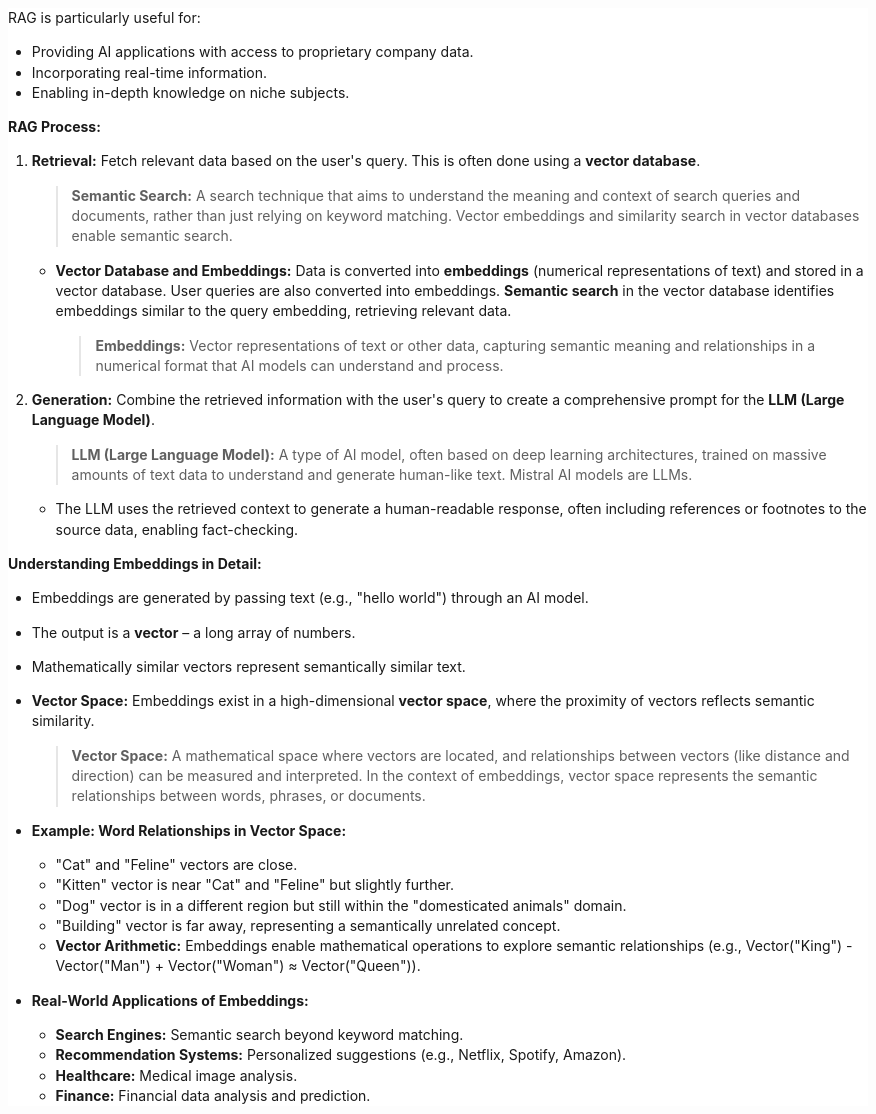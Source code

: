 RAG is particularly useful for:

*   Providing AI applications with access to proprietary company data.
*   Incorporating real-time information.
*   Enabling in-depth knowledge on niche subjects.

**RAG Process:**

1.  **Retrieval:** Fetch relevant data based on the user's query. This is often done using a **vector database**.

    > **Semantic Search:** A search technique that aims to understand the meaning and context of search queries and documents, rather than just relying on keyword matching. Vector embeddings and similarity search in vector databases enable semantic search.

    *   **Vector Database and Embeddings:** Data is converted into **embeddings** (numerical representations of text) and stored in a vector database. User queries are also converted into embeddings. **Semantic search** in the vector database identifies embeddings similar to the query embedding, retrieving relevant data.

        > **Embeddings:**  Vector representations of text or other data, capturing semantic meaning and relationships in a numerical format that AI models can understand and process.

2.  **Generation:** Combine the retrieved information with the user's query to create a comprehensive prompt for the **LLM (Large Language Model)**.

    > **LLM (Large Language Model):** A type of AI model, often based on deep learning architectures, trained on massive amounts of text data to understand and generate human-like text. Mistral AI models are LLMs.

    *   The LLM uses the retrieved context to generate a human-readable response, often including references or footnotes to the source data, enabling fact-checking.

**Understanding Embeddings in Detail:**

*   Embeddings are generated by passing text (e.g., "hello world") through an AI model.
*   The output is a **vector** – a long array of numbers.
*   Mathematically similar vectors represent semantically similar text.
*   **Vector Space:**  Embeddings exist in a high-dimensional **vector space**, where the proximity of vectors reflects semantic similarity.

    > **Vector Space:** A mathematical space where vectors are located, and relationships between vectors (like distance and direction) can be measured and interpreted. In the context of embeddings, vector space represents the semantic relationships between words, phrases, or documents.

*   **Example: Word Relationships in Vector Space:**
    *   "Cat" and "Feline" vectors are close.
    *   "Kitten" vector is near "Cat" and "Feline" but slightly further.
    *   "Dog" vector is in a different region but still within the "domesticated animals" domain.
    *   "Building" vector is far away, representing a semantically unrelated concept.
    *   **Vector Arithmetic:**  Embeddings enable mathematical operations to explore semantic relationships (e.g., Vector("King") - Vector("Man") + Vector("Woman") ≈ Vector("Queen")).

*   **Real-World Applications of Embeddings:**
    *   **Search Engines:** Semantic search beyond keyword matching.
    *   **Recommendation Systems:** Personalized suggestions (e.g., Netflix, Spotify, Amazon).
    *   **Healthcare:** Medical image analysis.
    *   **Finance:** Financial data analysis and prediction.
